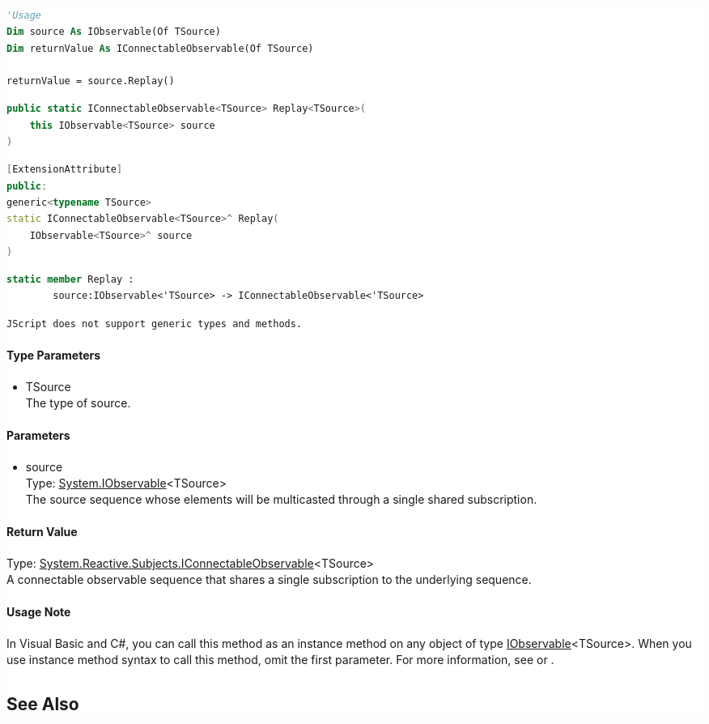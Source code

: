 ```vb
'Usage
Dim source As IObservable(Of TSource)
Dim returnValue As IConnectableObservable(Of TSource)

returnValue = source.Replay()
```

```csharp
public static IConnectableObservable<TSource> Replay<TSource>(
    this IObservable<TSource> source
)
```

```c++
[ExtensionAttribute]
public:
generic<typename TSource>
static IConnectableObservable<TSource>^ Replay(
    IObservable<TSource>^ source
)
```

```fsharp
static member Replay : 
        source:IObservable<'TSource> -> IConnectableObservable<'TSource> 
```

```jscript
JScript does not support generic types and methods.
```

#### Type Parameters

- TSource  
  The type of source.

#### Parameters

- source  
  Type: [System.IObservable](https://msdn.microsoft.com/en-us/library/Dd990377)\<TSource\>  
  The source sequence whose elements will be multicasted through a single shared subscription.

#### Return Value

Type: [System.Reactive.Subjects.IConnectableObservable](IConnectableObservable\IConnectableObservable(T).md)\<TSource\>  
A connectable observable sequence that shares a single subscription to the underlying sequence.

#### Usage Note

In Visual Basic and C\#, you can call this method as an instance method on any object of type [IObservable](https://msdn.microsoft.com/en-us/library/Dd990377)\<TSource\>. When you use instance method syntax to call this method, omit the first parameter. For more information, see [](https://msdn.microsoft.com/en-us/library/Bb384936) or [](https://msdn.microsoft.com/en-us/library/Bb383977).

## See Also
